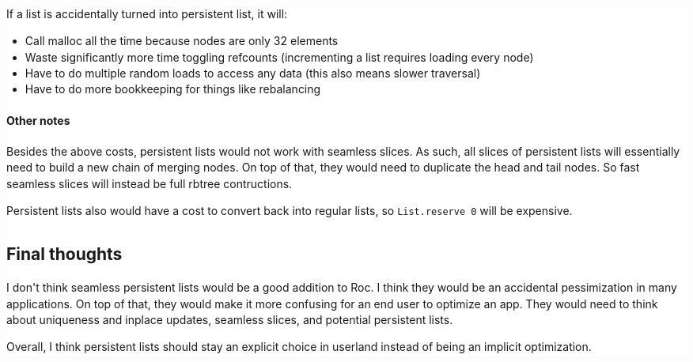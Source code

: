 If a list is accidentally turned into persistent list, it will:
- Call malloc all the time because nodes are only 32 elements
- Waste significantly more time toggling refcounts (incrementing a list requires loading every node)
- Have to do multiple random loads to access any data (this also means slower traversal)
- Have to do more bookkeeping for things like rebalancing

#### Other notes

Besides the above costs, persistent lists would not work with seamless slices.
As such, all slices of persistent lists will essentially need to build a new chain of merging nodes.
On top of that, they would need to duplicate the head and tail nodes.
So fast seamless slices will instead be full rbtree contructions.

Persistent lists also would have a cost to convert back into regular lists, so `List.reserve 0` will be expensive.

## Final thoughts

I don't think seamless persistent lists would be a good addition to Roc.
I think they would be an accidental pessimization in many applications.
On top of that, they would make it more confusing for an end user to optimize an app.
They would need to think about uniqueness and inplace updates, seamless slices, and potential persistent lists.

Overall, I think persistent lists should stay an explicit choice in userland instead of being an implicit optimization.